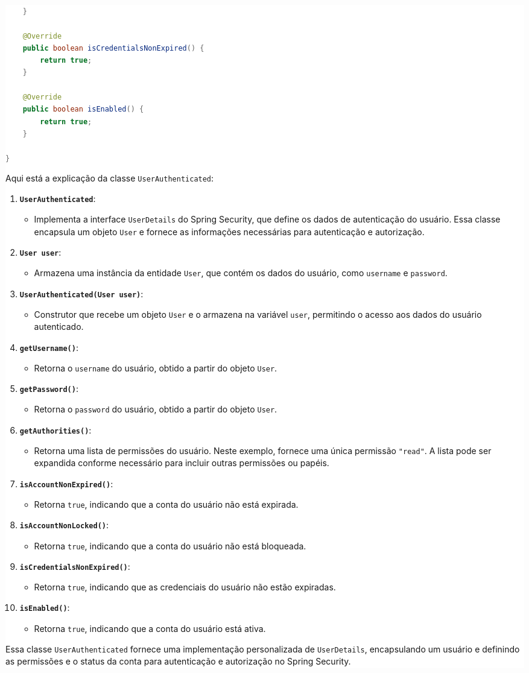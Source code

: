 ```java
    }

    @Override
    public boolean isCredentialsNonExpired() {
        return true;
    }

    @Override
    public boolean isEnabled() {
        return true;
    }

}
```

Aqui está a explicação da classe `UserAuthenticated`:

1. **`UserAuthenticated`**:
    - Implementa a interface `UserDetails` do Spring Security, que define os dados de autenticação do usuário. Essa classe encapsula um objeto `User` e fornece as informações necessárias para autenticação e autorização.

2. **`User user`**:
    - Armazena uma instância da entidade `User`, que contém os dados do usuário, como `username` e `password`.

3. **`UserAuthenticated(User user)`**:
    - Construtor que recebe um objeto `User` e o armazena na variável `user`, permitindo o acesso aos dados do usuário autenticado.

4. **`getUsername()`**:
    - Retorna o `username` do usuário, obtido a partir do objeto `User`.

5. **`getPassword()`**:
    - Retorna o `password` do usuário, obtido a partir do objeto `User`.

6. **`getAuthorities()`**:
    - Retorna uma lista de permissões do usuário. Neste exemplo, fornece uma única permissão `"read"`. A lista pode ser expandida conforme necessário para incluir outras permissões ou papéis.

7. **`isAccountNonExpired()`**:
    - Retorna `true`, indicando que a conta do usuário não está expirada.

8. **`isAccountNonLocked()`**:
    - Retorna `true`, indicando que a conta do usuário não está bloqueada.

9. **`isCredentialsNonExpired()`**:
    - Retorna `true`, indicando que as credenciais do usuário não estão expiradas.

10. **`isEnabled()`**:
    - Retorna `true`, indicando que a conta do usuário está ativa.

Essa classe `UserAuthenticated` fornece uma implementação personalizada de `UserDetails`, encapsulando um usuário e definindo as permissões e o status da conta para autenticação e autorização no Spring Security.
